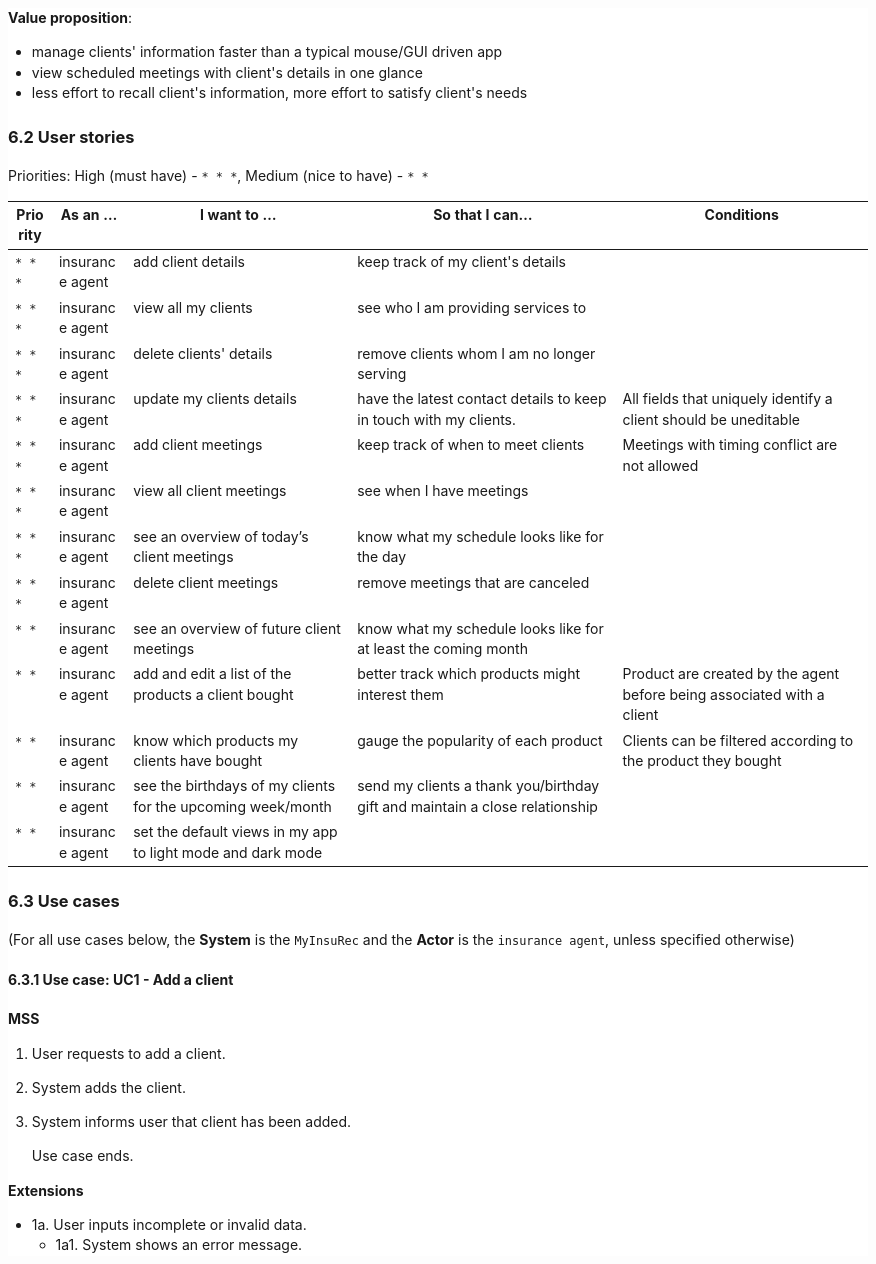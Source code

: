 **Value proposition**:

* manage clients' information faster than a typical mouse/GUI driven app
* view scheduled meetings with client's details in one glance
* less effort to recall client's information, more effort to satisfy client's needs

### 6.2 User stories

Priorities: High (must have) - `* * *`, Medium (nice to have) - `* *`

| Priority | As an …         | I want to …                                                 | So that I can…                                                              | Conditions                                                             |
|----------|-----------------|-------------------------------------------------------------|-----------------------------------------------------------------------------|------------------------------------------------------------------------|
| `* * *`  | insurance agent | add client details                                          | keep track of my client's details                                           |                                                                        |
| `* * *`  | insurance agent | view all my clients                                         | see who I am providing services to                                          |                                                                        |
| `* * *`  | insurance agent | delete clients' details                                     | remove clients whom I am no longer serving                                  |                                                                        |
| `* * * ` | insurance agent | update my clients details                                   | have the latest contact details to keep in touch with my clients.           | All fields that uniquely identify a client should be uneditable        |
| `* * *`  | insurance agent | add client meetings                                         | keep track of when to meet clients                                          | Meetings with timing conflict are not allowed                          |
| `* * *`  | insurance agent | view all client meetings                                    | see when I have meetings                                                    |                                                                        |
| `* * *`  | insurance agent | see an overview of today’s client meetings                  | know what my schedule looks like for the day                                |                                                                        |
| `* * *`  | insurance agent | delete client meetings                                      | remove meetings that are canceled                                           |                                                                        |
| `* *`    | insurance agent | see an overview of future client meetings                   | know what my schedule looks like for at least the coming month              |                                                                        |
| `* *`    | insurance agent | add and edit a list of the products a client bought         | better track which products might interest them                             | Product are created by the agent before being associated with a client |
| `* *`    | insurance agent | know which products my clients have bought                  | gauge the popularity of each product                                        | Clients can be filtered according to the product they bought           |
| `* *`    | insurance agent | see the birthdays of my clients for the upcoming week/month | send my clients a thank you/birthday gift and maintain a close relationship |                                                                        |
| `* *`    | insurance agent | set the default views in my app to light mode and dark mode |                                                                             |                                                                        |


### 6.3 Use cases

(For all use cases below, the **System** is the `MyInsuRec` and the **Actor** is the `insurance agent`, unless specified otherwise)

#### 6.3.1 Use case: UC1 - Add a client

**MSS**

1. User requests to add a client.
2. System adds the client.
3. System informs user that client has been added. 

   Use case ends.

**Extensions**

* 1a. User inputs incomplete or invalid data.
    * 1a1. System shows an error message.
